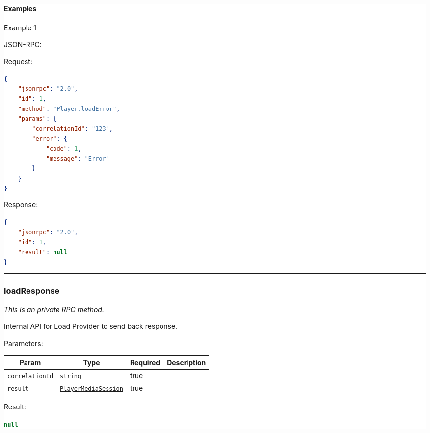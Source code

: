 
#### Examples


Example 1

JSON-RPC:

Request:

```json
{
	"jsonrpc": "2.0",
	"id": 1,
	"method": "Player.loadError",
	"params": {
		"correlationId": "123",
		"error": {
			"code": 1,
			"message": "Error"
		}
	}
}
```

Response:

```json
{
	"jsonrpc": "2.0",
	"id": 1,
	"result": null
}
```



---

### loadResponse

*This is an private RPC method.*

Internal API for Load Provider to send back response.

Parameters:

| Param                  | Type                 | Required                 | Description                 |
| ---------------------- | -------------------- | ------------------------ | ----------------------- |
| `correlationId` | `string` | true |   |
| `result` | [`PlayerMediaSession`](#playermediasession) | true |   |


Result:

```typescript
null
```
